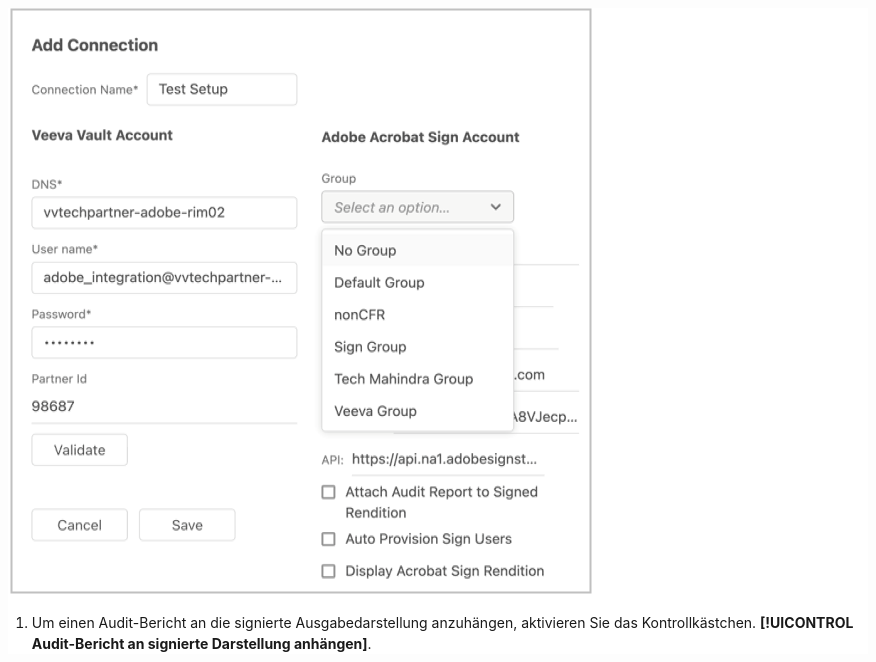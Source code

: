    ![Bild](images/middleware_group.png)

1. Um einen Audit-Bericht an die signierte Ausgabedarstellung anzuhängen, aktivieren Sie das Kontrollkästchen. **[!UICONTROL Audit-Bericht an signierte Darstellung anhängen]**.
